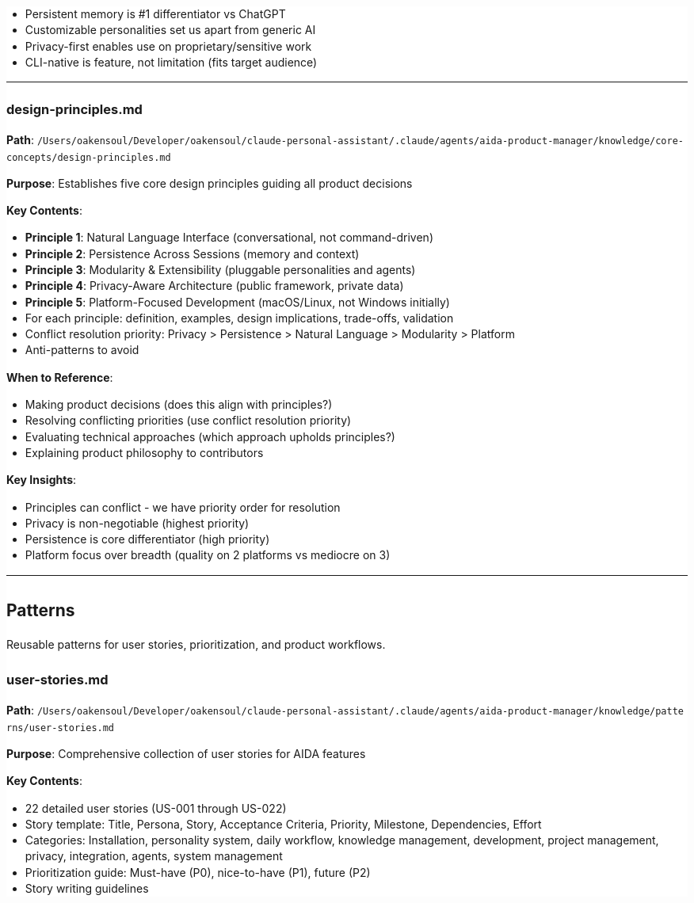 - Persistent memory is #1 differentiator vs ChatGPT
- Customizable personalities set us apart from generic AI
- Privacy-first enables use on proprietary/sensitive work
- CLI-native is feature, not limitation (fits target audience)

---

### design-principles.md

**Path**: `/Users/oakensoul/Developer/oakensoul/claude-personal-assistant/.claude/agents/aida-product-manager/knowledge/core-concepts/design-principles.md`

**Purpose**: Establishes five core design principles guiding all product decisions

**Key Contents**:

- **Principle 1**: Natural Language Interface (conversational, not command-driven)
- **Principle 2**: Persistence Across Sessions (memory and context)
- **Principle 3**: Modularity & Extensibility (pluggable personalities and agents)
- **Principle 4**: Privacy-Aware Architecture (public framework, private data)
- **Principle 5**: Platform-Focused Development (macOS/Linux, not Windows initially)
- For each principle: definition, examples, design implications, trade-offs, validation
- Conflict resolution priority: Privacy > Persistence > Natural Language > Modularity > Platform
- Anti-patterns to avoid

**When to Reference**:

- Making product decisions (does this align with principles?)
- Resolving conflicting priorities (use conflict resolution priority)
- Evaluating technical approaches (which approach upholds principles?)
- Explaining product philosophy to contributors

**Key Insights**:

- Principles can conflict - we have priority order for resolution
- Privacy is non-negotiable (highest priority)
- Persistence is core differentiator (high priority)
- Platform focus over breadth (quality on 2 platforms vs mediocre on 3)

---

## Patterns

Reusable patterns for user stories, prioritization, and product workflows.

### user-stories.md

**Path**: `/Users/oakensoul/Developer/oakensoul/claude-personal-assistant/.claude/agents/aida-product-manager/knowledge/patterns/user-stories.md`

**Purpose**: Comprehensive collection of user stories for AIDA features

**Key Contents**:

- 22 detailed user stories (US-001 through US-022)
- Story template: Title, Persona, Story, Acceptance Criteria, Priority, Milestone, Dependencies, Effort
- Categories: Installation, personality system, daily workflow, knowledge management, development, project management, privacy, integration, agents, system management
- Prioritization guide: Must-have (P0), nice-to-have (P1), future (P2)
- Story writing guidelines
